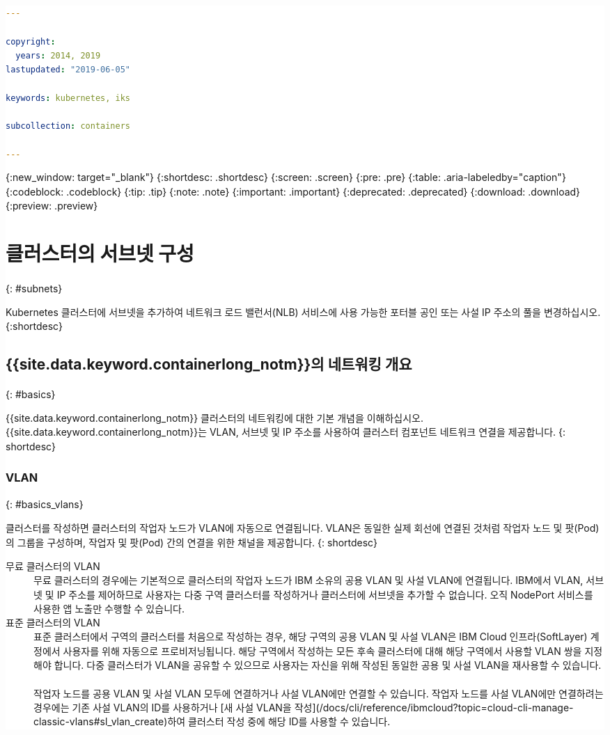 ```yaml
---

copyright:
  years: 2014, 2019
lastupdated: "2019-06-05"

keywords: kubernetes, iks

subcollection: containers

---
```


{:new_window: target="_blank"}
{:shortdesc: .shortdesc}
{:screen: .screen}
{:pre: .pre}
{:table: .aria-labeledby="caption"}
{:codeblock: .codeblock}
{:tip: .tip}
{:note: .note}
{:important: .important}
{:deprecated: .deprecated}
{:download: .download}
{:preview: .preview}



# 클러스터의 서브넷 구성
{: #subnets}

Kubernetes 클러스터에 서브넷을 추가하여 네트워크 로드 밸런서(NLB) 서비스에 사용 가능한 포터블 공인 또는 사설 IP 주소의 풀을 변경하십시오.
{:shortdesc}



## {{site.data.keyword.containerlong_notm}}의 네트워킹 개요
{: #basics}

{{site.data.keyword.containerlong_notm}} 클러스터의 네트워킹에 대한 기본 개념을 이해하십시오. {{site.data.keyword.containerlong_notm}}는 VLAN, 서브넷 및 IP 주소를 사용하여 클러스터 컴포넌트 네트워크 연결을 제공합니다.
{: shortdesc}

### VLAN
{: #basics_vlans}

클러스터를 작성하면 클러스터의 작업자 노드가 VLAN에 자동으로 연결됩니다. VLAN은 동일한 실제 회선에 연결된 것처럼 작업자 노드 및 팟(Pod)의 그룹을 구성하며, 작업자 및 팟(Pod) 간의 연결을 위한 채널을 제공합니다.
{: shortdesc}

<dl>
<dt>무료 클러스터의 VLAN</dt>
<dd>무료 클러스터의 경우에는 기본적으로 클러스터의 작업자 노드가 IBM 소유의 공용 VLAN 및 사설 VLAN에 연결됩니다. IBM에서 VLAN, 서브넷 및 IP 주소를 제어하므로 사용자는 다중 구역 클러스터를 작성하거나 클러스터에 서브넷을 추가할 수 없습니다. 오직 NodePort 서비스를 사용한 앱 노출만 수행할 수 있습니다.</dd>
<dt>표준 클러스터의 VLAN</dt>
<dd>표준 클러스터에서 구역의 클러스터를 처음으로 작성하는 경우, 해당 구역의 공용 VLAN 및 사설 VLAN은 IBM Cloud 인프라(SoftLayer) 계정에서 사용자를 위해 자동으로 프로비저닝됩니다. 해당 구역에서 작성하는 모든 후속 클러스터에 대해 해당 구역에서 사용할 VLAN 쌍을 지정해야 합니다. 다중 클러스터가 VLAN을 공유할 수 있으므로 사용자는 자신을 위해 작성된 동일한 공용 및 사설 VLAN을 재사용할 수 있습니다.</br>
</br>작업자 노드를 공용 VLAN 및 사설 VLAN 모두에 연결하거나 사설 VLAN에만 연결할 수 있습니다. 작업자 노드를 사설 VLAN에만 연결하려는 경우에는 기존 사설 VLAN의 ID를 사용하거나 [새 사설 VLAN을 작성](/docs/cli/reference/ibmcloud?topic=cloud-cli-manage-classic-vlans#sl_vlan_create)하여 클러스터 작성 중에 해당 ID를 사용할 수 있습니다.</dd></dl>
